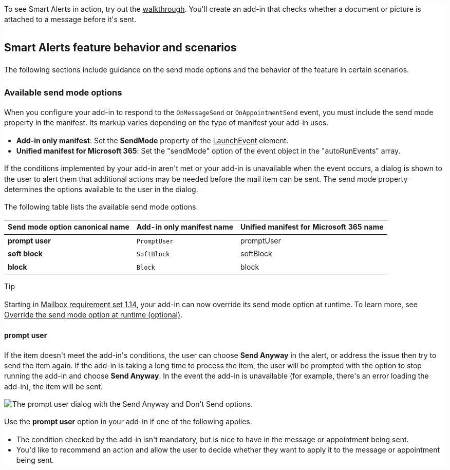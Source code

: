 To see Smart Alerts in action, try out the [walkthrough](smart-alerts-onmessagesend-walkthrough.md). You'll create an add-in that checks whether a document or picture is attached to a message before it's sent.

## Smart Alerts feature behavior and scenarios

The following sections include guidance on the send mode options and the behavior of the feature in certain scenarios.

### Available send mode options

When you configure your add-in to respond to the `OnMessageSend` or `OnAppointmentSend` event, you must include the send mode property in the manifest. Its markup varies depending on the type of manifest your add-in uses.

- **Add-in only manifest**: Set the **SendMode** property of the [LaunchEvent](/javascript/api/manifest/launchevent) element.
- **Unified manifest for Microsoft 365**: Set the "sendMode" option of the event object in the "autoRunEvents" array.

If the conditions implemented by your add-in aren't met or your add-in is unavailable when the event occurs, a dialog is shown to the user to alert them that additional actions may be needed before the mail item can be sent. The send mode property determines the options available to the user in the dialog.

The following table lists the available send mode options.

|Send mode option canonical name|Add-in only manifest name|Unified manifest for Microsoft 365 name|
|-----|-----|-----|
|**prompt user**|`PromptUser`|promptUser|
|**soft block**|`SoftBlock`|softBlock|
|**block**|`Block`|block|

> [!TIP]
> Starting in [Mailbox requirement set 1.14](/javascript/api/requirement-sets/outlook/requirement-set-1.14/outlook-requirement-set-1.14), your add-in can now override its send mode option at runtime. To learn more, see [Override the send mode option at runtime (optional)](smart-alerts-onmessagesend-walkthrough.md#override-the-send-mode-option-at-runtime-optional).

#### prompt user

If the item doesn't meet the add-in's conditions, the user can choose **Send Anyway** in the alert, or address the issue then try to send the item again. If the add-in is taking a long time to process the item, the user will be prompted with the option to stop running the add-in and choose **Send Anyway**. In the event the add-in is unavailable (for example, there's an error loading the add-in), the item will be sent.

![The prompt user dialog with the Send Anyway and Don't Send options.](../images/outlook-smart-alerts-prompt-user.png)

Use the **prompt user** option in your add-in if one of the following applies.

- The condition checked by the add-in isn't mandatory, but is nice to have in the message or appointment being sent.
- You'd like to recommend an action and allow the user to decide whether they want to apply it to the message or appointment being sent.
